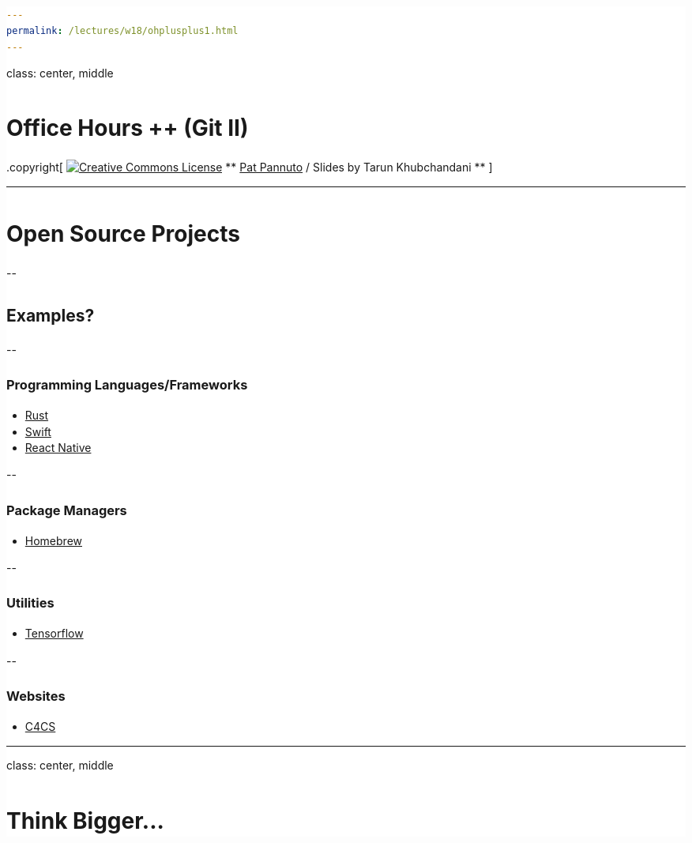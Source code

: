 ```yaml
---
permalink: /lectures/w18/ohplusplus1.html
---
```


class: center, middle

# Office Hours ++ (Git II)

.copyright[
<a rel="license" href="http://creativecommons.org/licenses/by/4.0/"><img alt="Creative Commons License" style="border-width:0" src="https://i.creativecommons.org/l/by/4.0/88x31.png" /></a>
** [Pat Pannuto](http://patpannuto.com) / Slides by Tarun Khubchandani **
]


---

# Open Source Projects

--

## Examples?

--

### Programming Languages/Frameworks
  - [Rust](https://github.com/rust-lang/rust)
  - [Swift](https://github.com/apple/swift)
  - [React Native](https://github.com/facebook/react-native)

--

### Package Managers
  - [Homebrew](https://github.com/Homebrew/legacy-homebrew)

--

### Utilities
  - [Tensorflow](https://github.com/tensorflow/tensorflow)

--

### Websites
  - [C4CS](https://github.com/c4cs/c4cs.github.io)

---

class: center, middle

# Think Bigger...
